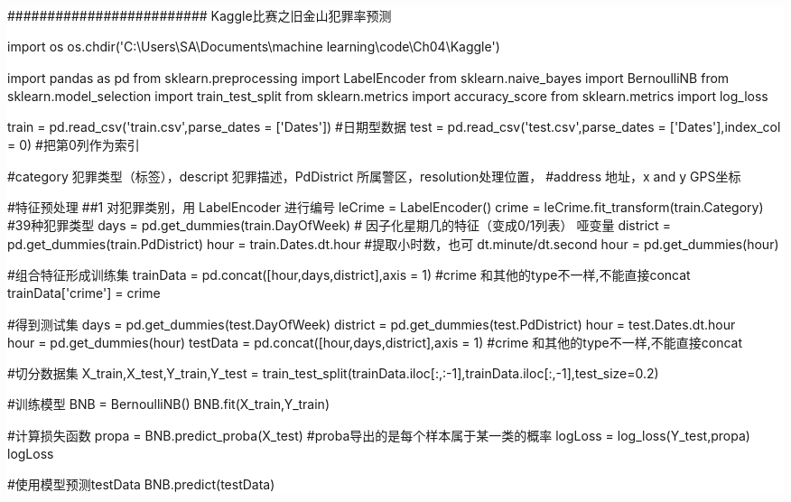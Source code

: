 
######################### Kaggle比赛之旧金山犯罪率预测

import os
os.chdir('C:\\Users\\SA\\Documents\\machine learning\\code\\Ch04\\Kaggle')

import pandas as pd
from sklearn.preprocessing import LabelEncoder
from sklearn.naive_bayes import BernoulliNB
from sklearn.model_selection import train_test_split
from sklearn.metrics import accuracy_score
from sklearn.metrics import log_loss

train = pd.read_csv('train.csv',parse_dates = ['Dates'])  #日期型数据
test = pd.read_csv('test.csv',parse_dates = ['Dates'],index_col = 0) #把第0列作为索引

#category 犯罪类型（标签），descript 犯罪描述，PdDistrict 所属警区，resolution处理位置，
#address 地址，x and y GPS坐标

#特征预处理
##1 对犯罪类别，用 LabelEncoder 进行编号
leCrime = LabelEncoder()
crime = leCrime.fit_transform(train.Category) #39种犯罪类型
days = pd.get_dummies(train.DayOfWeek) # 因子化星期几的特征（变成0/1列表） 哑变量
district = pd.get_dummies(train.PdDistrict)
hour = train.Dates.dt.hour    #提取小时数，也可 dt.minute/dt.second
hour = pd.get_dummies(hour)

#组合特征形成训练集
trainData = pd.concat([hour,days,district],axis = 1) #crime 和其他的type不一样,不能直接concat
trainData['crime'] = crime

#得到测试集
days = pd.get_dummies(test.DayOfWeek)
district = pd.get_dummies(test.PdDistrict)
hour = test.Dates.dt.hour    
hour = pd.get_dummies(hour)
testData = pd.concat([hour,days,district],axis = 1) #crime 和其他的type不一样,不能直接concat

#切分数据集
X_train,X_test,Y_train,Y_test = train_test_split(trainData.iloc[:,:-1],trainData.iloc[:,-1],test_size=0.2)

#训练模型
BNB = BernoulliNB()
BNB.fit(X_train,Y_train)

#计算损失函数
propa = BNB.predict_proba(X_test) #proba导出的是每个样本属于某一类的概率
logLoss = log_loss(Y_test,propa)
logLoss

#使用模型预测testData
BNB.predict(testData)













